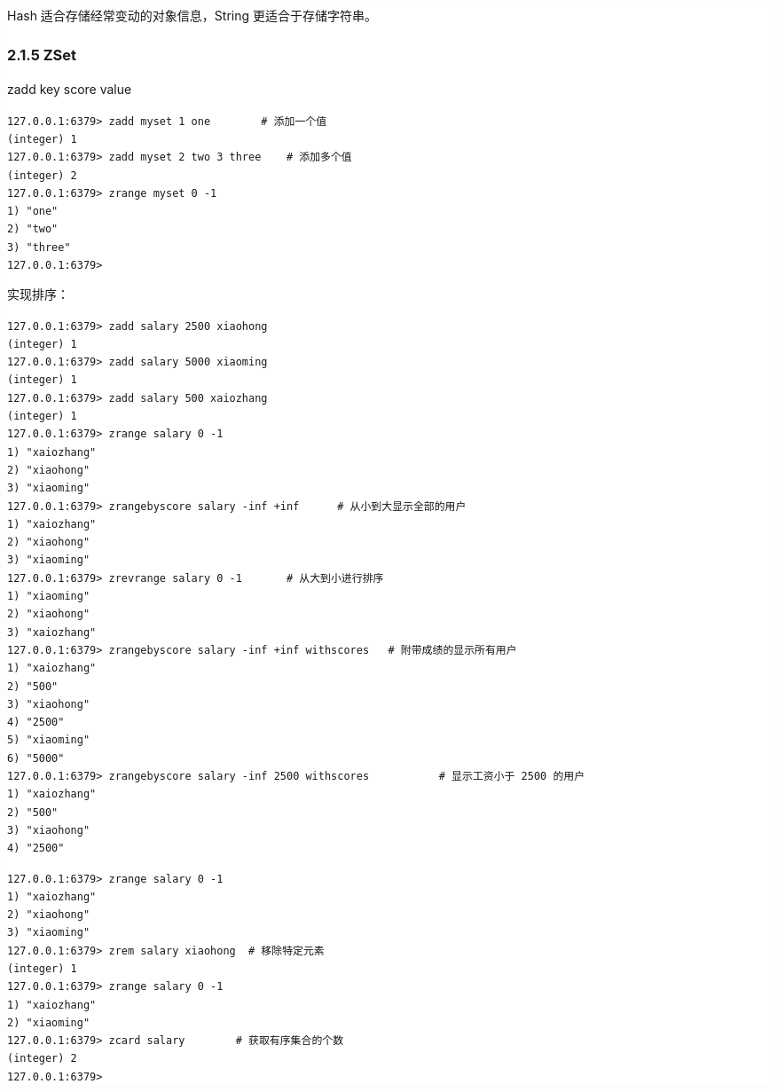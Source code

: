 Hash 适合存储经常变动的对象信息，String 更适合于存储字符串。

### 2.1.5 ZSet

zadd key score value

~~~shell
127.0.0.1:6379> zadd myset 1 one		# 添加一个值
(integer) 1
127.0.0.1:6379> zadd myset 2 two 3 three	# 添加多个值
(integer) 2
127.0.0.1:6379> zrange myset 0 -1
1) "one"
2) "two"
3) "three"
127.0.0.1:6379> 
~~~

实现排序：

~~~shell
127.0.0.1:6379> zadd salary 2500 xiaohong
(integer) 1
127.0.0.1:6379> zadd salary 5000 xiaoming
(integer) 1
127.0.0.1:6379> zadd salary 500 xaiozhang
(integer) 1
127.0.0.1:6379> zrange salary 0 -1
1) "xaiozhang"
2) "xiaohong"
3) "xiaoming"
127.0.0.1:6379> zrangebyscore salary -inf +inf		# 从小到大显示全部的用户
1) "xaiozhang"
2) "xiaohong"
3) "xiaoming"
127.0.0.1:6379> zrevrange salary 0 -1		# 从大到小进行排序
1) "xiaoming"
2) "xiaohong"
3) "xaiozhang"
127.0.0.1:6379> zrangebyscore salary -inf +inf withscores   # 附带成绩的显示所有用户
1) "xaiozhang"
2) "500"
3) "xiaohong"
4) "2500"
5) "xiaoming"
6) "5000"
127.0.0.1:6379> zrangebyscore salary -inf 2500 withscores			# 显示工资小于 2500 的用户
1) "xaiozhang"
2) "500"
3) "xiaohong"
4) "2500"
~~~

~~~shell
127.0.0.1:6379> zrange salary 0 -1
1) "xaiozhang"
2) "xiaohong"
3) "xiaoming"
127.0.0.1:6379> zrem salary xiaohong  # 移除特定元素
(integer) 1
127.0.0.1:6379> zrange salary 0 -1
1) "xaiozhang"
2) "xiaoming"
127.0.0.1:6379> zcard salary		# 获取有序集合的个数
(integer) 2
127.0.0.1:6379> 
~~~